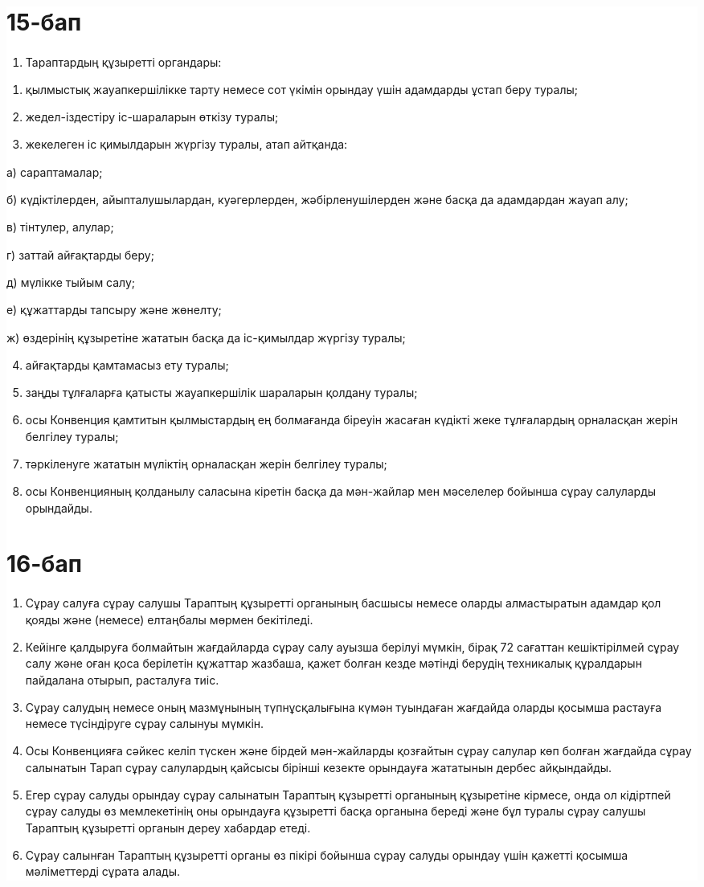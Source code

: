 # 15-бап

1. Тараптардың құзыретті органдары:

1) қылмыстық жауапкершілікке тарту немесе сот үкімін орындау үшін адамдарды ұстап беру туралы;

2) жедел-іздестіру іс-шараларын өткізу туралы;

3) жекелеген іс қимылдарын жүргізу туралы, атап айтқанда:

а) сараптамалар;

б) күдіктілерден, айыпталушылардан, куәгерлерден, жәбірленушілерден және басқа да адамдардан жауап алу;

в) тінтулер, алулар;

г) заттай айғақтарды беру;

д) мүлікке тыйым салу;

е) құжаттарды тапсыру және жөнелту;

ж) өздерінің құзыретіне жататын басқа да іс-қимылдар жүргізу туралы;

4) айғақтарды қамтамасыз ету туралы;

5) заңды тұлғаларға қатысты жауапкершілік шараларын қолдану туралы;

6) осы Конвенция қамтитын қылмыстардың ең болмағанда біреуін жасаған күдікті жеке тұлғалардың орналасқан жерін белгілеу туралы;

7) тәркіленуге жататын мүліктің орналасқан жерін белгілеу туралы;

8) осы Конвенцияның қолданылу саласына кіретін басқа да мән-жайлар мен мәселелер бойынша сұрау салуларды орындайды.

# 16-бап

1. Сұрау салуға сұрау салушы Тараптың құзыретті органының басшысы немесе оларды алмастыратын адамдар қол қояды және (немесе) елтаңбалы мөрмен бекітіледі.

2. Кейінге қалдыруға болмайтын жағдайларда сұрау салу ауызша берілуі мүмкін, бірақ 72 сағаттан кешіктірілмей сұрау салу және оған қоса берілетін құжаттар жазбаша, қажет болған кезде мәтінді берудің техникалық құралдарын пайдалана отырып, расталуға тиіс.

3. Сұрау салудың немесе оның мазмұнының түпнұсқалығына күмән туындаған жағдайда оларды қосымша растауға немесе түсіндіруге сұрау салынуы мүмкін.

4. Осы Конвенцияға сәйкес келіп түскен және бірдей мән-жайларды қозғайтын сұрау салулар көп болған жағдайда сұрау салынатын Тарап сұрау салулардың қайсысы бірінші кезекте орындауға жататынын дербес айқындайды.

5. Егер сұрау салуды орындау сұрау салынатын Тараптың құзыретті органының құзыретіне кірмесе, онда ол кідіртпей сұрау салуды өз мемлекетінің оны орындауға құзыретті басқа органына береді және бұл туралы сұрау салушы Тараптың құзыретті органын дереу хабардар етеді.

6. Сұрау салынған Тараптың құзыретті органы өз пікірі бойынша сұрау салуды орындау үшін қажетті қосымша мәліметтерді сұрата алады.
